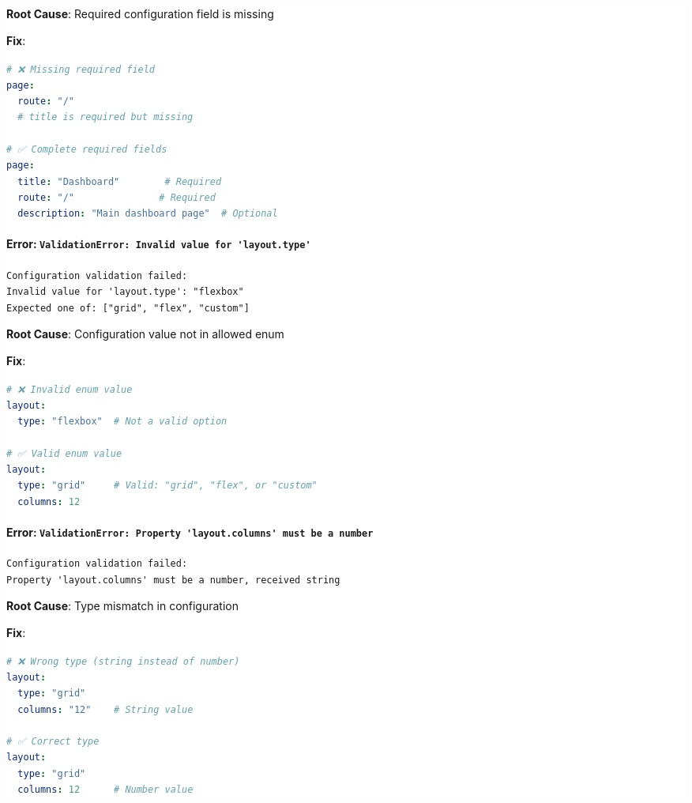 **Root Cause**: Required configuration field is missing

**Fix**:
```yaml
# ❌ Missing required field
page:
  route: "/"
  # title is required but missing

# ✅ Complete required fields
page:
  title: "Dashboard"        # Required
  route: "/"               # Required
  description: "Main dashboard page"  # Optional
```

#### Error: `ValidationError: Invalid value for 'layout.type'`
```
Configuration validation failed:
Invalid value for 'layout.type': "flexbox"
Expected one of: ["grid", "flex", "custom"]
```

**Root Cause**: Configuration value not in allowed enum

**Fix**:
```yaml
# ❌ Invalid enum value
layout:
  type: "flexbox"  # Not a valid option

# ✅ Valid enum value
layout:
  type: "grid"     # Valid: "grid", "flex", or "custom"
  columns: 12
```

#### Error: `ValidationError: Property 'layout.columns' must be a number`
```
Configuration validation failed:
Property 'layout.columns' must be a number, received string
```

**Root Cause**: Type mismatch in configuration

**Fix**:
```yaml
# ❌ Wrong type (string instead of number)
layout:
  type: "grid"
  columns: "12"    # String value

# ✅ Correct type
layout:
  type: "grid"
  columns: 12      # Number value
```
